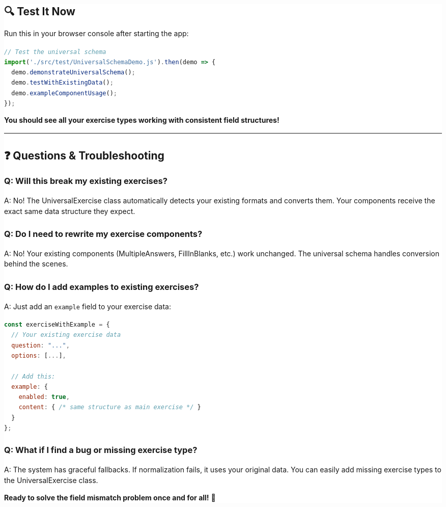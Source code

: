
## 🔍 **Test It Now**

Run this in your browser console after starting the app:

```javascript
// Test the universal schema
import('./src/test/UniversalSchemaDemo.js').then(demo => {
  demo.demonstrateUniversalSchema();
  demo.testWithExistingData();  
  demo.exampleComponentUsage();
});
```

**You should see all your exercise types working with consistent field structures!**

---

## ❓ **Questions & Troubleshooting**

### **Q: Will this break my existing exercises?**
A: No! The UniversalExercise class automatically detects your existing formats and converts them. Your components receive the exact same data structure they expect.

### **Q: Do I need to rewrite my exercise components?**  
A: No! Your existing components (MultipleAnswers, FillInBlanks, etc.) work unchanged. The universal schema handles conversion behind the scenes.

### **Q: How do I add examples to existing exercises?**
A: Just add an `example` field to your exercise data:
```javascript
const exerciseWithExample = {
  // Your existing exercise data
  question: "...",
  options: [...],
  
  // Add this:
  example: {
    enabled: true,
    content: { /* same structure as main exercise */ }
  }
};
```

### **Q: What if I find a bug or missing exercise type?**
A: The system has graceful fallbacks. If normalization fails, it uses your original data. You can easily add missing exercise types to the UniversalExercise class.

**Ready to solve the field mismatch problem once and for all!** 🎉
